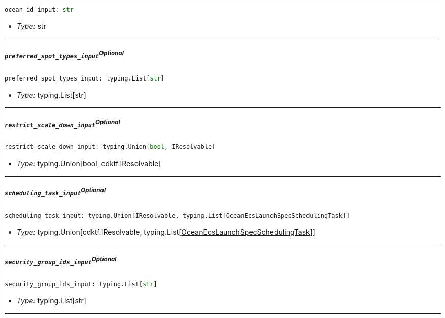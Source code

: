 ```python
ocean_id_input: str
```

- *Type:* str

---

##### `preferred_spot_types_input`<sup>Optional</sup> <a name="preferred_spot_types_input" id="@cdktf/provider-spotinst.oceanEcsLaunchSpec.OceanEcsLaunchSpec.property.preferredSpotTypesInput"></a>

```python
preferred_spot_types_input: typing.List[str]
```

- *Type:* typing.List[str]

---

##### `restrict_scale_down_input`<sup>Optional</sup> <a name="restrict_scale_down_input" id="@cdktf/provider-spotinst.oceanEcsLaunchSpec.OceanEcsLaunchSpec.property.restrictScaleDownInput"></a>

```python
restrict_scale_down_input: typing.Union[bool, IResolvable]
```

- *Type:* typing.Union[bool, cdktf.IResolvable]

---

##### `scheduling_task_input`<sup>Optional</sup> <a name="scheduling_task_input" id="@cdktf/provider-spotinst.oceanEcsLaunchSpec.OceanEcsLaunchSpec.property.schedulingTaskInput"></a>

```python
scheduling_task_input: typing.Union[IResolvable, typing.List[OceanEcsLaunchSpecSchedulingTask]]
```

- *Type:* typing.Union[cdktf.IResolvable, typing.List[<a href="#@cdktf/provider-spotinst.oceanEcsLaunchSpec.OceanEcsLaunchSpecSchedulingTask">OceanEcsLaunchSpecSchedulingTask</a>]]

---

##### `security_group_ids_input`<sup>Optional</sup> <a name="security_group_ids_input" id="@cdktf/provider-spotinst.oceanEcsLaunchSpec.OceanEcsLaunchSpec.property.securityGroupIdsInput"></a>

```python
security_group_ids_input: typing.List[str]
```

- *Type:* typing.List[str]

---